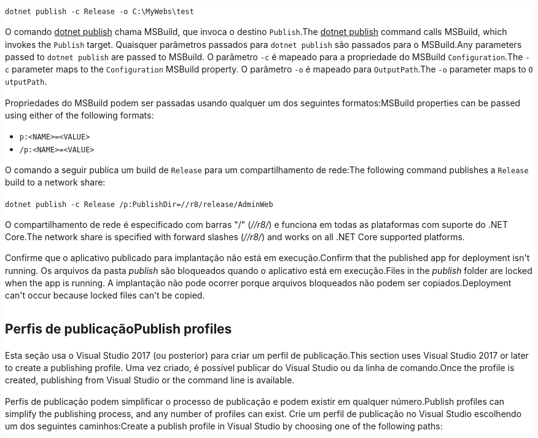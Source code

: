 ```console
dotnet publish -c Release -o C:\MyWebs\test
```

<span data-ttu-id="080b1-158">O comando [dotnet publish](/dotnet/core/tools/dotnet-publish) chama MSBuild, que invoca o destino `Publish`.</span><span class="sxs-lookup"><span data-stu-id="080b1-158">The [dotnet publish](/dotnet/core/tools/dotnet-publish) command calls MSBuild, which invokes the `Publish` target.</span></span> <span data-ttu-id="080b1-159">Quaisquer parâmetros passados para `dotnet publish` são passados para o MSBuild.</span><span class="sxs-lookup"><span data-stu-id="080b1-159">Any parameters passed to `dotnet publish` are passed to MSBuild.</span></span> <span data-ttu-id="080b1-160">O parâmetro `-c` é mapeado para a propriedade do MSBuild `Configuration`.</span><span class="sxs-lookup"><span data-stu-id="080b1-160">The `-c` parameter maps to the `Configuration` MSBuild property.</span></span> <span data-ttu-id="080b1-161">O parâmetro `-o` é mapeado para `OutputPath`.</span><span class="sxs-lookup"><span data-stu-id="080b1-161">The `-o` parameter maps to `OutputPath`.</span></span>

<span data-ttu-id="080b1-162">Propriedades do MSBuild podem ser passadas usando qualquer um dos seguintes formatos:</span><span class="sxs-lookup"><span data-stu-id="080b1-162">MSBuild properties can be passed using either of the following formats:</span></span>

* `p:<NAME>=<VALUE>`
* `/p:<NAME>=<VALUE>`

<span data-ttu-id="080b1-163">O comando a seguir publica um build de `Release` para um compartilhamento de rede:</span><span class="sxs-lookup"><span data-stu-id="080b1-163">The following command publishes a `Release` build to a network share:</span></span>

`dotnet publish -c Release /p:PublishDir=//r8/release/AdminWeb`

<span data-ttu-id="080b1-164">O compartilhamento de rede é especificado com barras "/" (*//r8/*) e funciona em todas as plataformas com suporte do .NET Core.</span><span class="sxs-lookup"><span data-stu-id="080b1-164">The network share is specified with forward slashes (*//r8/*) and works on all .NET Core supported platforms.</span></span>

<span data-ttu-id="080b1-165">Confirme que o aplicativo publicado para implantação não está em execução.</span><span class="sxs-lookup"><span data-stu-id="080b1-165">Confirm that the published app for deployment isn't running.</span></span> <span data-ttu-id="080b1-166">Os arquivos da pasta *publish* são bloqueados quando o aplicativo está em execução.</span><span class="sxs-lookup"><span data-stu-id="080b1-166">Files in the *publish* folder are locked when the app is running.</span></span> <span data-ttu-id="080b1-167">A implantação não pode ocorrer porque arquivos bloqueados não podem ser copiados.</span><span class="sxs-lookup"><span data-stu-id="080b1-167">Deployment can't occur because locked files can't be copied.</span></span>

## <a name="publish-profiles"></a><span data-ttu-id="080b1-168">Perfis de publicação</span><span class="sxs-lookup"><span data-stu-id="080b1-168">Publish profiles</span></span>

<span data-ttu-id="080b1-169">Esta seção usa o Visual Studio 2017 (ou posterior) para criar um perfil de publicação.</span><span class="sxs-lookup"><span data-stu-id="080b1-169">This section uses Visual Studio 2017 or later to create a publishing profile.</span></span> <span data-ttu-id="080b1-170">Uma vez criado, é possível publicar do Visual Studio ou da linha de comando.</span><span class="sxs-lookup"><span data-stu-id="080b1-170">Once the profile is created, publishing from Visual Studio or the command line is available.</span></span>

<span data-ttu-id="080b1-171">Perfis de publicação podem simplificar o processo de publicação e podem existir em qualquer número.</span><span class="sxs-lookup"><span data-stu-id="080b1-171">Publish profiles can simplify the publishing process, and any number of profiles can exist.</span></span> <span data-ttu-id="080b1-172">Crie um perfil de publicação no Visual Studio escolhendo um dos seguintes caminhos:</span><span class="sxs-lookup"><span data-stu-id="080b1-172">Create a publish profile in Visual Studio by choosing one of the following paths:</span></span>
